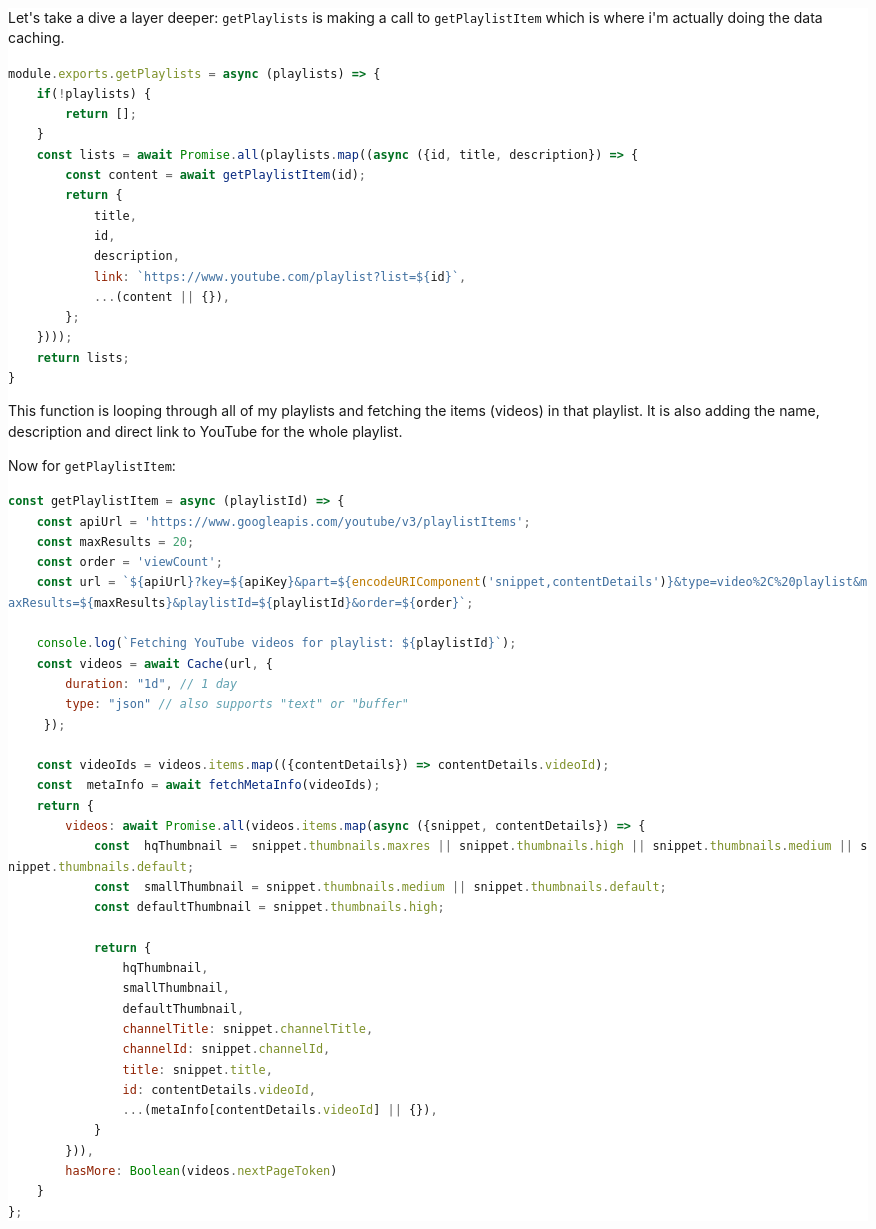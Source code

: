Let's take a dive a layer deeper: `getPlaylists` is making a call to `getPlaylistItem` which is where i'm actually doing the data caching.

```js
module.exports.getPlaylists = async (playlists) => {
    if(!playlists) {
        return [];
    }
    const lists = await Promise.all(playlists.map((async ({id, title, description}) => {
        const content = await getPlaylistItem(id);
        return {
            title,
            id,
            description,
            link: `https://www.youtube.com/playlist?list=${id}`,
            ...(content || {}),
        };
    })));
    return lists;
}
```

This function is looping through all of my playlists and fetching the items (videos) in that playlist. It is also adding the name, description and direct link to YouTube for the whole playlist.

Now for `getPlaylistItem`:

```js
const getPlaylistItem = async (playlistId) => {
    const apiUrl = 'https://www.googleapis.com/youtube/v3/playlistItems';
    const maxResults = 20;
    const order = 'viewCount';
    const url = `${apiUrl}?key=${apiKey}&part=${encodeURIComponent('snippet,contentDetails')}&type=video%2C%20playlist&maxResults=${maxResults}&playlistId=${playlistId}&order=${order}`;

    console.log(`Fetching YouTube videos for playlist: ${playlistId}`);
    const videos = await Cache(url, {
        duration: "1d", // 1 day
        type: "json" // also supports "text" or "buffer"
     });

    const videoIds = videos.items.map(({contentDetails}) => contentDetails.videoId);
    const  metaInfo = await fetchMetaInfo(videoIds);
    return {
        videos: await Promise.all(videos.items.map(async ({snippet, contentDetails}) => {
            const  hqThumbnail =  snippet.thumbnails.maxres || snippet.thumbnails.high || snippet.thumbnails.medium || snippet.thumbnails.default;
            const  smallThumbnail = snippet.thumbnails.medium || snippet.thumbnails.default;
            const defaultThumbnail = snippet.thumbnails.high;

            return {
                hqThumbnail,
                smallThumbnail,
                defaultThumbnail,
                channelTitle: snippet.channelTitle,
                channelId: snippet.channelId,
                title: snippet.title,
                id: contentDetails.videoId,
                ...(metaInfo[contentDetails.videoId] || {}),
            }
        })),
        hasMore: Boolean(videos.nextPageToken)
    }
};
```
